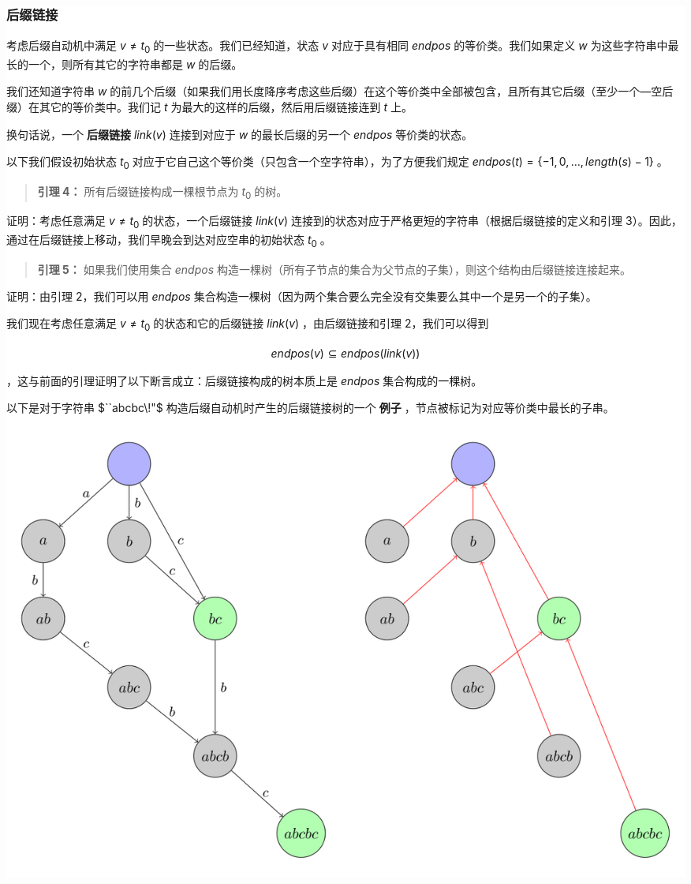 ### 后缀链接<script type="math/tex">link</script>

考虑后缀自动机中满足 $v\ne t_0$ 的一些状态。我们已经知道，状态 $v$ 对应于具有相同 $endpos$ 的等价类。我们如果定义 $w$ 为这些字符串中最长的一个，则所有其它的字符串都是 $w$ 的后缀。

我们还知道字符串 $w$ 的前几个后缀（如果我们用长度降序考虑这些后缀）在这个等价类中全部被包含，且所有其它后缀（至少一个—空后缀）在其它的等价类中。我们记 $t$ 为最大的这样的后缀，然后用后缀链接连到 $t$ 上。

换句话说，一个 **后缀链接**  $link(v)$ 连接到对应于 $w$ 的最长后缀的另一个 $endpos$ 等价类的状态。

以下我们假设初始状态 $t_0$ 对应于它自己这个等价类（只包含一个空字符串），为了方便我们规定 $endpos(t)=\{-1,\,0,\,\ldots,\,length(s)-1\}$ 。

>  **引理 4：** 所有后缀链接构成一棵根节点为 $t_0$ 的树。

证明：考虑任意满足 $v\ne t_0$ 的状态，一个后缀链接 $link(v)$ 连接到的状态对应于严格更短的字符串（根据后缀链接的定义和引理 3）。因此，通过在后缀链接上移动，我们早晚会到达对应空串的初始状态 $t_0$ 。

>  **引理 5：** 如果我们使用集合 $endpos$ 构造一棵树（所有子节点的集合为父节点的子集），则这个结构由后缀链接连接起来。

证明：由引理 2，我们可以用 $endpos$ 集合构造一棵树（因为两个集合要么完全没有交集要么其中一个是另一个的子集）。

我们现在考虑任意满足 $v\ne t_0$ 的状态和它的后缀链接 $link(v)$ ，由后缀链接和引理 2，我们可以得到

$$
endpos(v)\subseteq endpos(link(v))
$$

，这与前面的引理证明了以下断言成立：后缀链接构成的树本质上是 $endpos$ 集合构成的一棵树。

以下是对于字符串 $``abcbc\!"$ 构造后缀自动机时产生的后缀链接树的一个 **例子** ，节点被标记为对应等价类中最长的子串。

![](./images/SAM/SA_suffix_links.svg)
